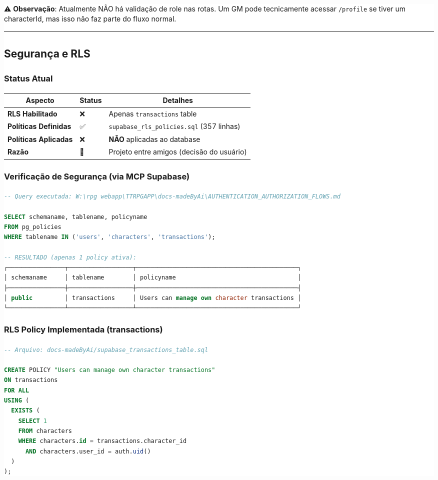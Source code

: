 ⚠️ **Observação**: Atualmente NÃO há validação de role nas rotas. Um GM pode tecnicamente acessar `/profile` se tiver um characterId, mas isso não faz parte do fluxo normal.

---

## Segurança e RLS

### Status Atual

| Aspecto | Status | Detalhes |
|---------|--------|----------|
| **RLS Habilitado** | ❌ | Apenas `transactions` table |
| **Políticas Definidas** | ✅ | `supabase_rls_policies.sql` (357 linhas) |
| **Políticas Aplicadas** | ❌ | **NÃO** aplicadas ao database |
| **Razão** | 👥 | Projeto entre amigos (decisão do usuário) |

### Verificação de Segurança (via MCP Supabase)

```sql
-- Query executada: W:\rpg webapp\TTRPGAPP\docs-madeByAi\AUTHENTICATION_AUTHORIZATION_FLOWS.md

SELECT schemaname, tablename, policyname
FROM pg_policies
WHERE tablename IN ('users', 'characters', 'transactions');

-- RESULTADO (apenas 1 policy ativa):
┌────────────────┬──────────────────┬─────────────────────────────────────────────┐
│ schemaname     │ tablename        │ policyname                                  │
├────────────────┼──────────────────┼─────────────────────────────────────────────┤
│ public         │ transactions     │ Users can manage own character transactions │
└────────────────┴──────────────────┴─────────────────────────────────────────────┘
```

### RLS Policy Implementada (transactions)

```sql
-- Arquivo: docs-madeByAi/supabase_transactions_table.sql

CREATE POLICY "Users can manage own character transactions"
ON transactions
FOR ALL
USING (
  EXISTS (
    SELECT 1
    FROM characters
    WHERE characters.id = transactions.character_id
      AND characters.user_id = auth.uid()
  )
);
```
